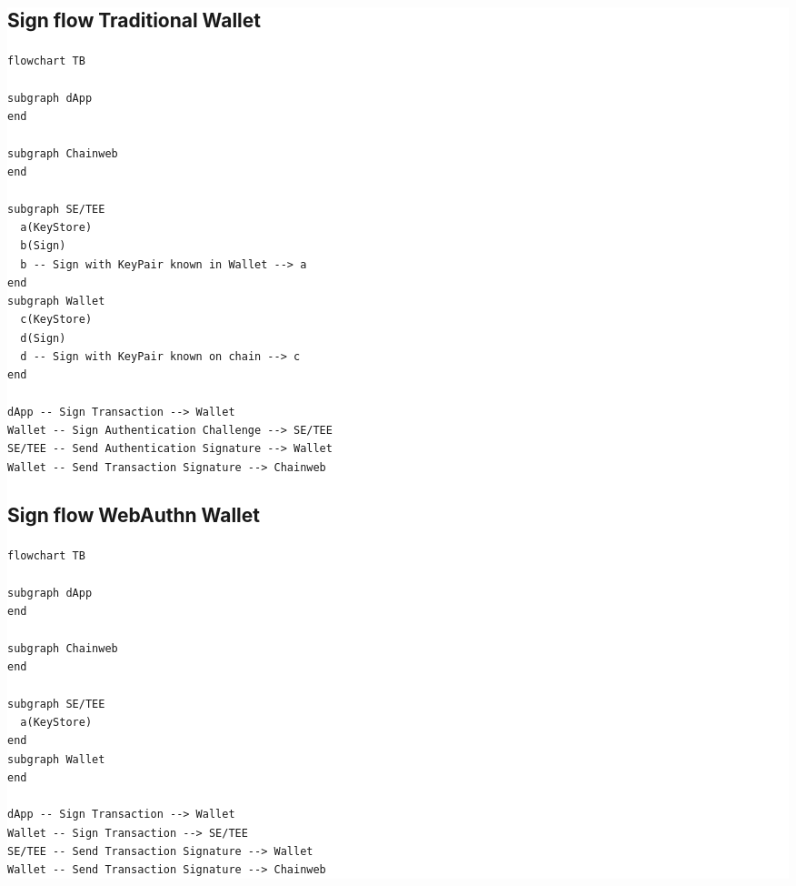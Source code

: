 ## Sign flow Traditional Wallet

```mermaid
flowchart TB

subgraph dApp
end

subgraph Chainweb
end

subgraph SE/TEE
  a(KeyStore)
  b(Sign)
  b -- Sign with KeyPair known in Wallet --> a
end
subgraph Wallet
  c(KeyStore)
  d(Sign)
  d -- Sign with KeyPair known on chain --> c
end

dApp -- Sign Transaction --> Wallet
Wallet -- Sign Authentication Challenge --> SE/TEE
SE/TEE -- Send Authentication Signature --> Wallet
Wallet -- Send Transaction Signature --> Chainweb
```

## Sign flow WebAuthn Wallet

```mermaid
flowchart TB

subgraph dApp
end

subgraph Chainweb
end

subgraph SE/TEE
  a(KeyStore)
end
subgraph Wallet
end

dApp -- Sign Transaction --> Wallet
Wallet -- Sign Transaction --> SE/TEE
SE/TEE -- Send Transaction Signature --> Wallet
Wallet -- Send Transaction Signature --> Chainweb
```
